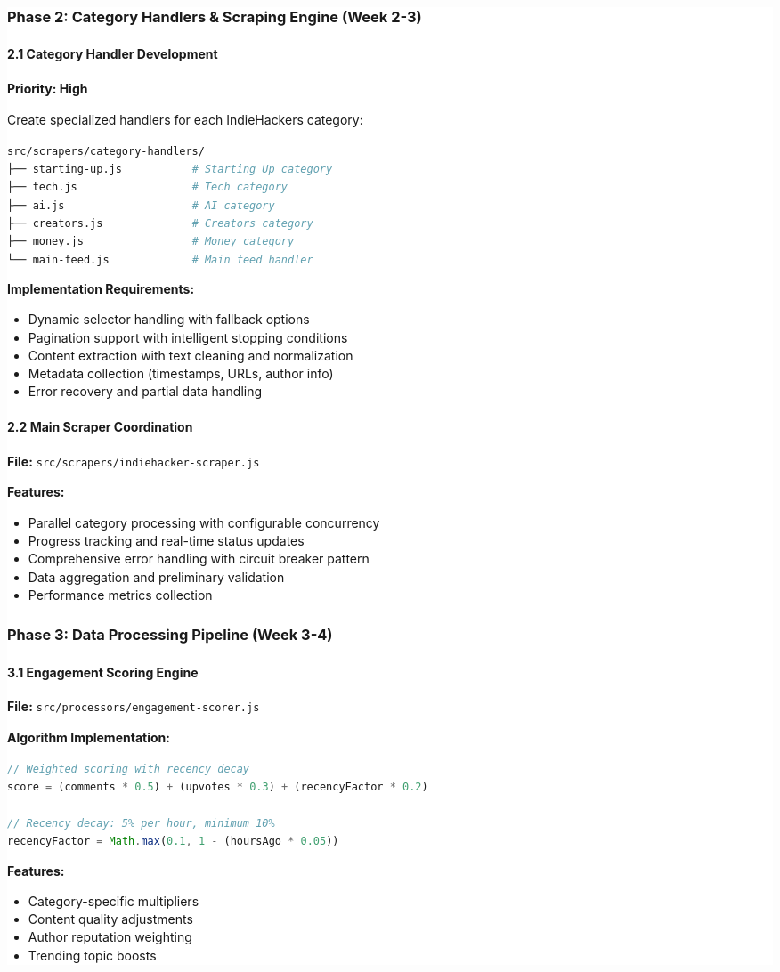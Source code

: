 ### Phase 2: Category Handlers & Scraping Engine (Week 2-3)

#### 2.1 Category Handler Development
**Priority: High**

Create specialized handlers for each IndieHackers category:

```bash
src/scrapers/category-handlers/
├── starting-up.js           # Starting Up category
├── tech.js                  # Tech category  
├── ai.js                    # AI category
├── creators.js              # Creators category
├── money.js                 # Money category
└── main-feed.js             # Main feed handler
```

**Implementation Requirements:**
- Dynamic selector handling with fallback options
- Pagination support with intelligent stopping conditions
- Content extraction with text cleaning and normalization
- Metadata collection (timestamps, URLs, author info)
- Error recovery and partial data handling

#### 2.2 Main Scraper Coordination
**File:** `src/scrapers/indiehacker-scraper.js`

**Features:**
- Parallel category processing with configurable concurrency
- Progress tracking and real-time status updates
- Comprehensive error handling with circuit breaker pattern
- Data aggregation and preliminary validation
- Performance metrics collection

### Phase 3: Data Processing Pipeline (Week 3-4)

#### 3.1 Engagement Scoring Engine
**File:** `src/processors/engagement-scorer.js`

**Algorithm Implementation:**
```javascript
// Weighted scoring with recency decay
score = (comments * 0.5) + (upvotes * 0.3) + (recencyFactor * 0.2)

// Recency decay: 5% per hour, minimum 10%
recencyFactor = Math.max(0.1, 1 - (hoursAgo * 0.05))
```

**Features:**
- Category-specific multipliers
- Content quality adjustments
- Author reputation weighting
- Trending topic boosts
